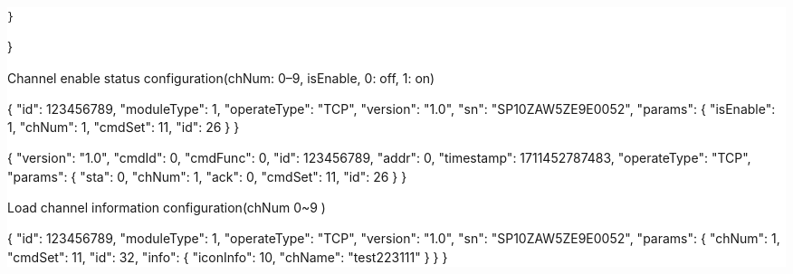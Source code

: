     }
}
            
        
Channel enable status configuration(chNum: 0–9, isEnable, 0: off, 1: on)
            
{
    "id": 123456789,
    "moduleType": 1,
    "operateType": "TCP",
    "version": "1.0",
    "sn": "SP10ZAW5ZE9E0052",
    "params": {
        "isEnable": 1,
        "chNum": 1,
        "cmdSet": 11,
        "id": 26
    }
}
            
        
            
{
    "version": "1.0",
    "cmdId": 0,
    "cmdFunc": 0,
    "id": 123456789,
    "addr": 0,
    "timestamp": 1711452787483,
    "operateType": "TCP",
    "params": {
        "sta": 0,
        "chNum": 1,
        "ack": 0,
        "cmdSet": 11,
        "id": 26
    }
}
            
        
Load channel information configuration(chNum 0~9 )
            
{
    "id": 123456789,
    "moduleType": 1,
    "operateType": "TCP",
    "version": "1.0",
    "sn": "SP10ZAW5ZE9E0052",
    "params": {
        "chNum": 1,
        "cmdSet": 11,
        "id": 32,
        "info": {
            "iconInfo": 10,
            "chName": "test223111"
        }
    }
}
            